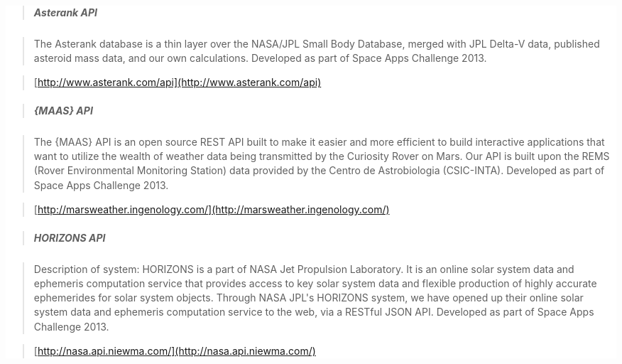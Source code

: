 
> 
> ##### Asterank API
> 
> 

> 
> The Asterank database is a thin layer over the NASA/JPL Small Body Database, merged with JPL Delta-V data, published asteroid mass data, and our own calculations. Developed as part of Space Apps Challenge 2013.
> 
> 

> 
> [http://www.asterank.com/api](http://www.asterank.com/api)
> 
> 


> 
> ##### {MAAS} API
> 
> 

> 
> The {MAAS} API is an open source REST API built to make it easier and more efficient to build interactive applications that want to utilize the wealth of weather data being transmitted by the Curiosity Rover on Mars. Our API is built upon the REMS (Rover Environmental Monitoring Station) data provided by the Centro de Astrobiologia (CSIC-INTA). Developed as part of Space Apps Challenge 2013.
> 
> 

> 
> [http://marsweather.ingenology.com/](http://marsweather.ingenology.com/)
> 
> 


> 
> ##### HORIZONS API
> 
> 

> 
> Description of system: HORIZONS is a part of NASA Jet Propulsion Laboratory. It is an online solar system data and ephemeris computation service that provides access to key solar system data and flexible production of highly accurate ephemerides for solar system objects. Through NASA JPL's HORIZONS system, we have opened up their online solar system data and ephemeris computation service to the web, via a RESTful JSON API. Developed as part of Space Apps Challenge 2013.
> 
> 

> 
> [http://nasa.api.niewma.com/](http://nasa.api.niewma.com/)
> 
> 
